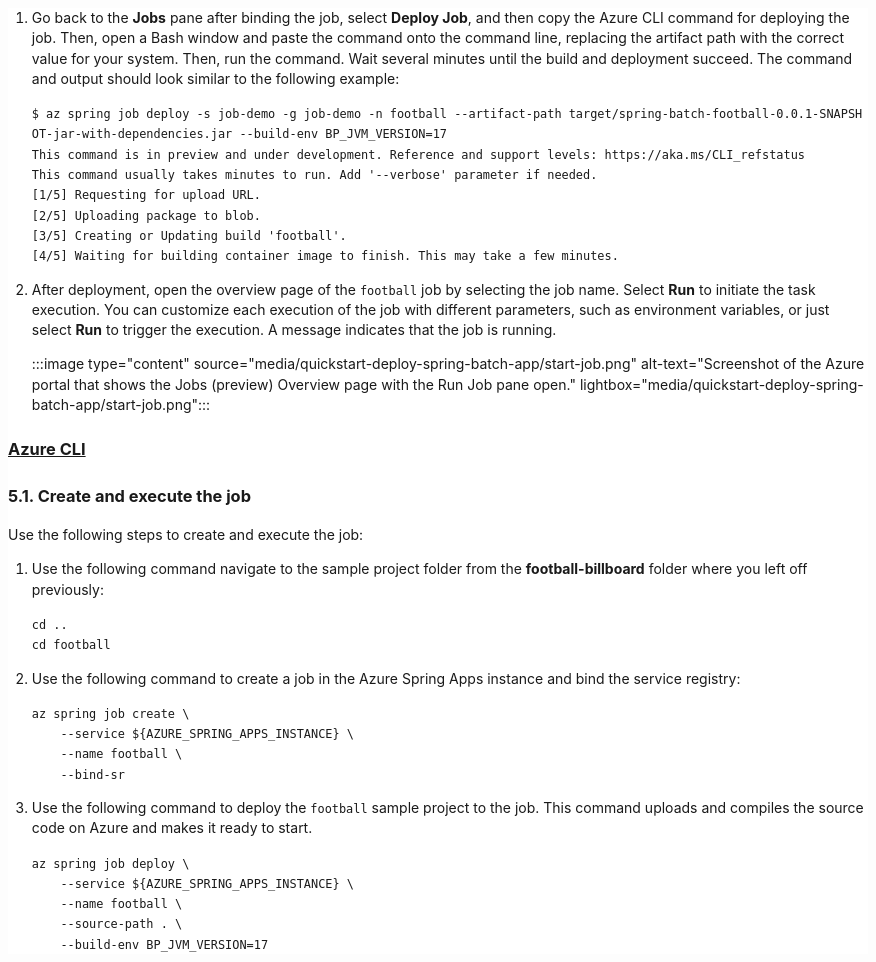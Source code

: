 1. Go back to the **Jobs** pane after binding the job, select **Deploy Job**, and then copy the Azure CLI command for deploying the job. Then, open a Bash window and paste the command onto the command line, replacing the artifact path with the correct value for your system. Then, run the command. Wait several minutes until the build and deployment succeed. The command and output should look similar to the following example:

   ```output
   $ az spring job deploy -s job-demo -g job-demo -n football --artifact-path target/spring-batch-football-0.0.1-SNAPSHOT-jar-with-dependencies.jar --build-env BP_JVM_VERSION=17
   This command is in preview and under development. Reference and support levels: https://aka.ms/CLI_refstatus
   This command usually takes minutes to run. Add '--verbose' parameter if needed.
   [1/5] Requesting for upload URL.
   [2/5] Uploading package to blob.
   [3/5] Creating or Updating build 'football'.
   [4/5] Waiting for building container image to finish. This may take a few minutes.
   ```

1. After deployment, open the overview page of the `football` job by selecting the job name. Select **Run** to initiate the task execution. You can customize each execution of the job with different parameters, such as environment variables, or just select **Run** to trigger the execution. A message indicates that the job is running.

   :::image type="content" source="media/quickstart-deploy-spring-batch-app/start-job.png" alt-text="Screenshot of the Azure portal that shows the Jobs (preview) Overview page with the Run Job pane open." lightbox="media/quickstart-deploy-spring-batch-app/start-job.png":::

### [Azure CLI](#tab/Azure-CLI)

### 5.1. Create and execute the job

Use the following steps to create and execute the job:

1. Use the following command navigate to the sample project folder from the **football-billboard** folder where you left off previously:

   ```azurecli
   cd ..
   cd football
   ```

1. Use the following command to create a job in the Azure Spring Apps instance and bind the service registry:

   ```azurecli
   az spring job create \
       --service ${AZURE_SPRING_APPS_INSTANCE} \
       --name football \
       --bind-sr
   ```

1. Use the following command to deploy the `football` sample project to the job. This command uploads and compiles the source code on Azure and makes it ready to start.

   ```azurecli
   az spring job deploy \
       --service ${AZURE_SPRING_APPS_INSTANCE} \
       --name football \
       --source-path . \
       --build-env BP_JVM_VERSION=17
   ```
